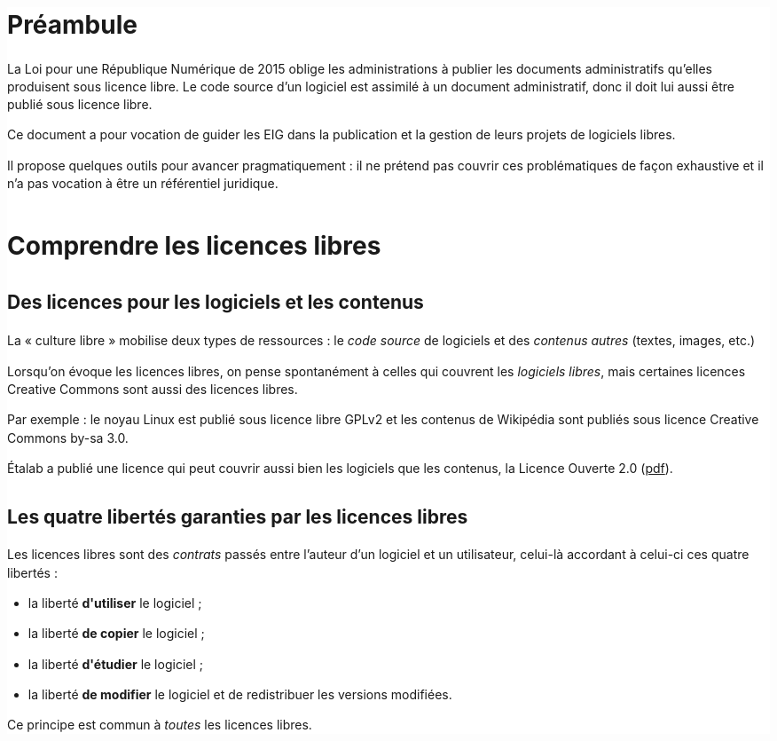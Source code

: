 

# Préambule

La Loi pour une République Numérique de 2015 oblige les
administrations à publier les documents administratifs qu’elles
produisent sous licence libre.  Le code source d’un logiciel est
assimilé à un document administratif, donc il doit lui aussi être
publié sous licence libre.

Ce document a pour vocation de guider les EIG dans la publication et
la gestion de leurs projets de logiciels libres.

Il propose quelques outils pour avancer pragmatiquement : il ne
prétend pas couvrir ces problématiques de façon exhaustive et il n’a
pas vocation à être un référentiel juridique.


# Comprendre les licences libres


## Des licences pour les logiciels et les contenus

La « culture libre » mobilise deux types de ressources : le *code
source* de logiciels et des *contenus autres* (textes, images, etc.)

Lorsqu’on évoque les licences libres, on pense spontanément à celles
qui couvrent les *logiciels libres*, mais certaines licences Creative
Commons sont aussi des licences libres.

Par exemple : le noyau Linux est publié sous licence libre GPLv2 et
les contenus de Wikipédia sont publiés sous licence Creative Commons
by-sa 3.0.

Étalab a publié une licence qui peut couvrir aussi bien les logiciels
que les contenus, la Licence Ouverte 2.0 ([pdf](https://www.etalab.gouv.fr/wp-content/uploads/2017/04/ETALAB-Licence-Ouverte-v2.0.pdf)).


## Les quatre libertés garanties par les licences libres

Les licences libres sont des *contrats* passés entre l’auteur d’un
logiciel et un utilisateur, celui-là accordant à celui-ci ces quatre
libertés :

-   la liberté **d'utiliser** le logiciel ;

-   la liberté **de copier** le logiciel ;

-   la liberté **d'étudier** le logiciel ;

-   la liberté **de modifier** le logiciel et de redistribuer les versions
    modifiées.

Ce principe est commun à *toutes* les licences libres.
